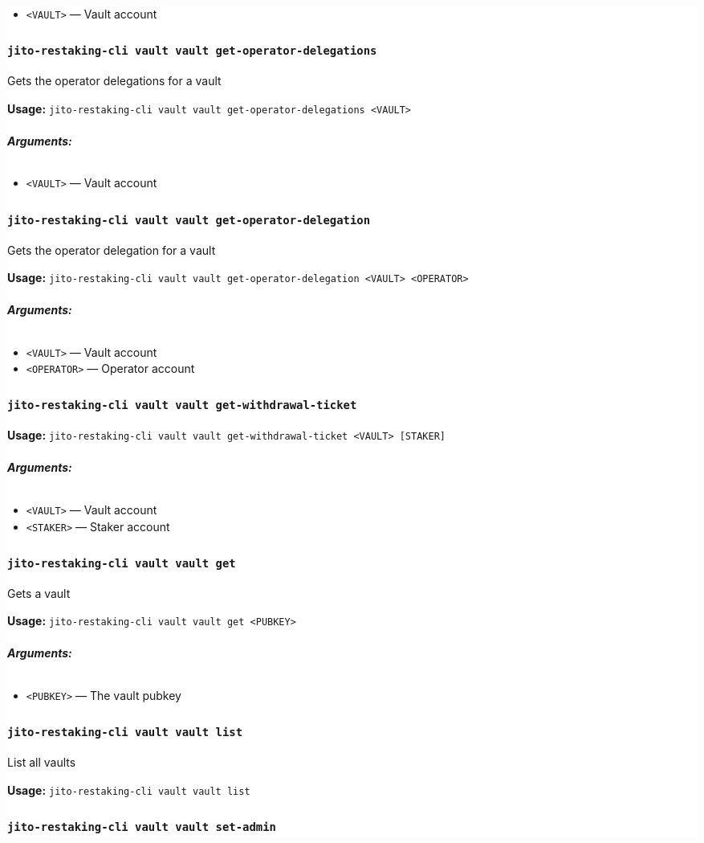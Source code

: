 * `<VAULT>` — Vault account



### `jito-restaking-cli vault vault get-operator-delegations`

Gets the operator delegations for a vault

**Usage:** `jito-restaking-cli vault vault get-operator-delegations <VAULT>`

###### **Arguments:**

* `<VAULT>` — Vault account



### `jito-restaking-cli vault vault get-operator-delegation`

Gets the operator delegation for a vault

**Usage:** `jito-restaking-cli vault vault get-operator-delegation <VAULT> <OPERATOR>`

###### **Arguments:**

* `<VAULT>` — Vault account
* `<OPERATOR>` — Operator account



### `jito-restaking-cli vault vault get-withdrawal-ticket`

**Usage:** `jito-restaking-cli vault vault get-withdrawal-ticket <VAULT> [STAKER]`

###### **Arguments:**

* `<VAULT>` — Vault account
* `<STAKER>` — Staker account



### `jito-restaking-cli vault vault get`

Gets a vault

**Usage:** `jito-restaking-cli vault vault get <PUBKEY>`

###### **Arguments:**

* `<PUBKEY>` — The vault pubkey



### `jito-restaking-cli vault vault list`

List all vaults

**Usage:** `jito-restaking-cli vault vault list`



### `jito-restaking-cli vault vault set-admin`
